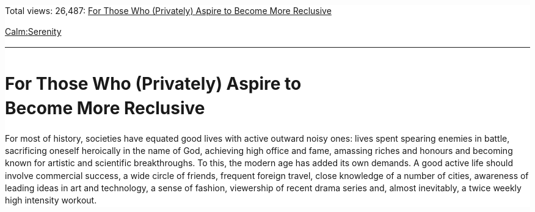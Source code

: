 Total views: 26,487: [For Those Who (Privately) Aspire to Become More Reclusive](https://www.theschooloflife.com/thebookoflife/for-those-who-privately-aspire-to-become-more-reclusive/)

[Calm:](https://www.theschooloflife.com/thebookoflife/category/calm/)[Serenity](https://www.theschooloflife.com/thebookoflife/category/calm/serenity/)

* * *

# For Those Who (Privately) Aspire to Become More Reclusive
<style>
						.alignnone {
  display: block;
  margin-left: auto;
  margin-right: auto;
  align: center:
}

.addtoany_share_save_container {
display:none;
}

.wp-block-image {
		display: block;
  margin-left: auto;
  margin-right: auto;
  width: 50%;
}

.aligncenter {
display: block;
  margin-left: auto;
  margin-right: auto;
  align: center:
}

@media only screen and (max-width: 500px) {
  .wp-block-image {
		display: block;
  margin-left: auto;
  margin-right: auto;
  width: 100%;
} }

h1 {max-width: 600px !important;
}
.s18-single-post .content-area .site-main article .post-cat-header-display + .old-wrapper p {
    font-size: 1.200em
}
						</style>

For most of history, societies have equated good lives with active outward noisy ones: lives spent spearing enemies in battle, sacrificing oneself heroically in the name of God, achieving high office and fame, amassing riches and honours and becoming known for artistic and scientific breakthroughs. To this, the modern age has added its own demands. A good active life should involve commercial success, a wide circle of friends, frequent foreign travel, close knowledge of a number of cities, awareness of leading ideas in art and technology, a sense of fashion, viewership of recent drama series and, almost inevitably, a twice weekly high intensity workout.
